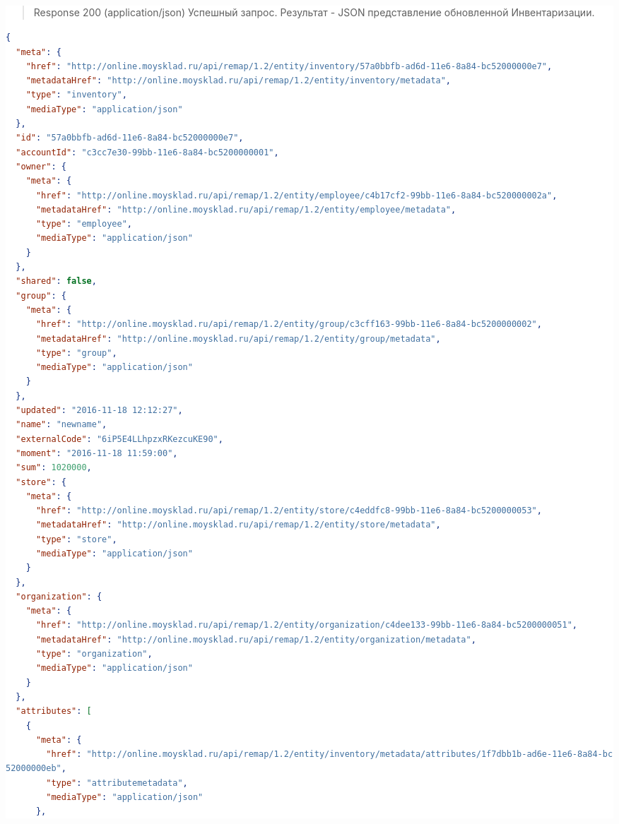 > Response 200 (application/json)
Успешный запрос. Результат - JSON представление обновленной Инвентаризации.

```json
{
  "meta": {
    "href": "http://online.moysklad.ru/api/remap/1.2/entity/inventory/57a0bbfb-ad6d-11e6-8a84-bc52000000e7",
    "metadataHref": "http://online.moysklad.ru/api/remap/1.2/entity/inventory/metadata",
    "type": "inventory",
    "mediaType": "application/json"
  },
  "id": "57a0bbfb-ad6d-11e6-8a84-bc52000000e7",
  "accountId": "c3cc7e30-99bb-11e6-8a84-bc5200000001",
  "owner": {
    "meta": {
      "href": "http://online.moysklad.ru/api/remap/1.2/entity/employee/c4b17cf2-99bb-11e6-8a84-bc520000002a",
      "metadataHref": "http://online.moysklad.ru/api/remap/1.2/entity/employee/metadata",
      "type": "employee",
      "mediaType": "application/json"
    }
  },
  "shared": false,
  "group": {
    "meta": {
      "href": "http://online.moysklad.ru/api/remap/1.2/entity/group/c3cff163-99bb-11e6-8a84-bc5200000002",
      "metadataHref": "http://online.moysklad.ru/api/remap/1.2/entity/group/metadata",
      "type": "group",
      "mediaType": "application/json"
    }
  },
  "updated": "2016-11-18 12:12:27",
  "name": "newname",
  "externalCode": "6iP5E4LLhpzxRKezcuKE90",
  "moment": "2016-11-18 11:59:00",
  "sum": 1020000,
  "store": {
    "meta": {
      "href": "http://online.moysklad.ru/api/remap/1.2/entity/store/c4eddfc8-99bb-11e6-8a84-bc5200000053",
      "metadataHref": "http://online.moysklad.ru/api/remap/1.2/entity/store/metadata",
      "type": "store",
      "mediaType": "application/json"
    }
  },
  "organization": {
    "meta": {
      "href": "http://online.moysklad.ru/api/remap/1.2/entity/organization/c4dee133-99bb-11e6-8a84-bc5200000051",
      "metadataHref": "http://online.moysklad.ru/api/remap/1.2/entity/organization/metadata",
      "type": "organization",
      "mediaType": "application/json"
    }
  },
  "attributes": [
    {
      "meta": {
        "href": "http://online.moysklad.ru/api/remap/1.2/entity/inventory/metadata/attributes/1f7dbb1b-ad6e-11e6-8a84-bc52000000eb",
        "type": "attributemetadata",
        "mediaType": "application/json"
      },
```